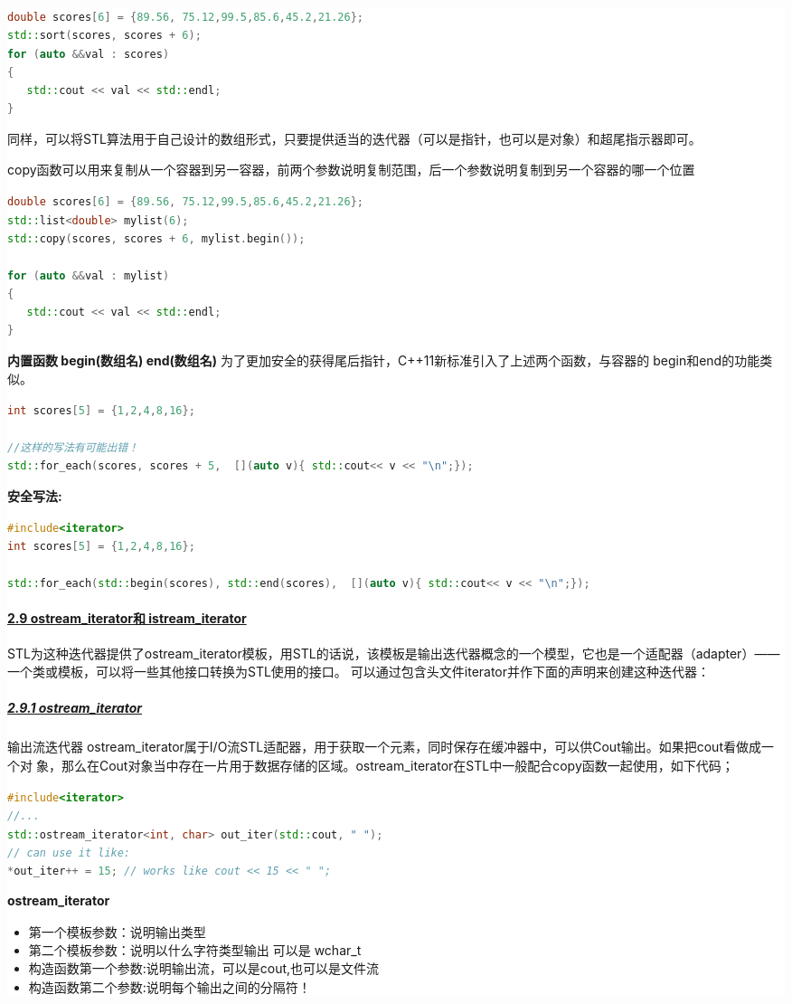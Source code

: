 ```cpp
double scores[6] = {89.56, 75.12,99.5,85.6,45.2,21.26};
std::sort(scores, scores + 6);
for (auto &&val : scores)
{
   std::cout << val << std::endl;
}
```
同样，可以将STL算法用于自己设计的数组形式，只要提供适当的迭代器（可以是指针，也可以是对象）和超尾指示器即可。

copy函数可以用来复制从一个容器到另一容器，前两个参数说明复制范围，后一个参数说明复制到另一个容器的哪一个位置
```cpp
double scores[6] = {89.56, 75.12,99.5,85.6,45.2,21.26};
std::list<double> mylist(6);
std::copy(scores, scores + 6, mylist.begin());

for (auto &&val : mylist)
{
   std::cout << val << std::endl;
}
```

**内置函数 begin(数组名) end(数组名)** 为了更加安全的获得尾后指针，C++11新标准引入了上述两个函数，与容器的 begin和end的功能类似。
```cpp
int scores[5] = {1,2,4,8,16};

//这样的写法有可能出错！
std::for_each(scores, scores + 5,  [](auto v){ std::cout<< v << "\n";});
```
**安全写法:**
```cpp
#include<iterator>
int scores[5] = {1,2,4,8,16};

std::for_each(std::begin(scores), std::end(scores),  [](auto v){ std::cout<< v << "\n";});
```

#### [2.9 ostream_iterator和 istream_iterator](#)
STL为这种迭代器提供了ostream_iterator模板，用STL的话说，该模板是输出迭代器概念的一个模型，它也是一个适配器（adapter）——一个类或模板，可以将一些其他接口转换为STL使用的接口。 
可以通过包含头文件iterator并作下面的声明来创建这种迭代器：

##### [2.9.1 ostream_iterator](#)
输出流迭代器 ostream_iterator属于I/O流STL适配器，用于获取一个元素，同时保存在缓冲器中，可以供Cout输出。如果把cout看做成一个对 象，那么在Cout对象当中存在一片用于数据存储的区域。ostream_iterator在STL中一般配合copy函数一起使用，如下代码；

```cpp
#include<iterator>
//...
std::ostream_iterator<int, char> out_iter(std::cout, " ");
// can use it like:
*out_iter++ = 15; // works like cout << 15 << " ";
```
**ostream_iterator**
* 第一个模板参数：说明输出类型
* 第二个模板参数：说明以什么字符类型输出 可以是 wchar_t
* 构造函数第一个参数:说明输出流，可以是cout,也可以是文件流
* 构造函数第二个参数:说明每个输出之间的分隔符！
